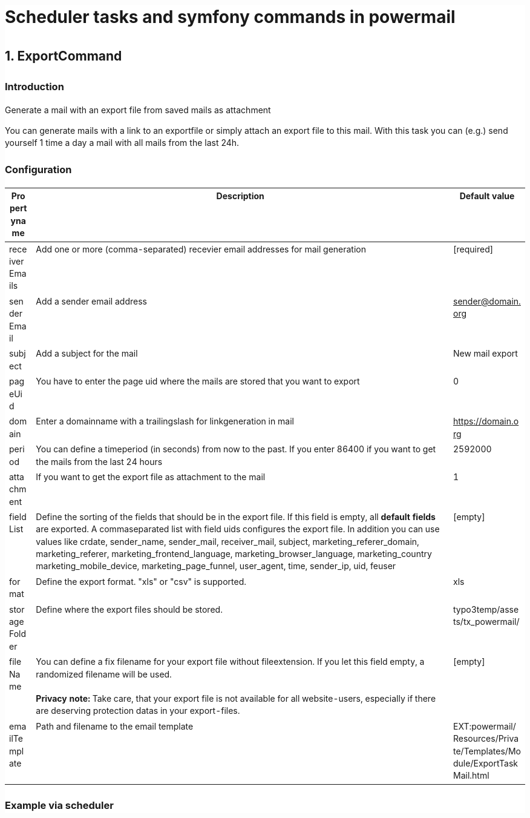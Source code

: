# Scheduler tasks and symfony commands in powermail

## 1. ExportCommand

### Introduction

Generate a mail with an export file from saved mails as attachment

You can generate mails with a link to an exportfile or simply attach an export file to this mail.
With this task you can (e.g.) send yourself 1 time a day a mail with all mails from the last 24h.

### Configuration

| Propertyname | Description | Default value |
|--------------|-------------|---------------|
| receiverEmails | Add one or more (comma-separated) recevier email addresses for mail generation | [required] |
| senderEmail | Add a sender email address | sender@domain.org |
| subject | Add a subject for the mail | New mail export |
| pageUid | You have to enter the page uid where the mails are stored that you want to export | 0 |
| domain | Enter a domainname with a trailingslash for linkgeneration in mail | https://domain.org |
| period | You can define a timeperiod (in seconds) from now to the past. If you enter 86400 if you want to get the mails from the last 24 hours | 2592000 |
| attachment | If you want to get the export file as attachment to the mail | 1 |
| fieldList | Define the sorting of the fields that should be in the export file. If this field is empty, all **default fields** are exported. A commaseparated list with field uids configures the export file. In addition you can use values like crdate, sender_name, sender_mail, receiver_mail, subject, marketing_referer_domain, marketing_referer, marketing_frontend_language, marketing_browser_language, marketing_country marketing_mobile_device, marketing_page_funnel, user_agent, time, sender_ip, uid, feuser | [empty] |
| format | Define the export format. "xls" or "csv" is supported. | xls |
| storageFolder | Define where the export files should be stored. | typo3temp/assets/tx_powermail/ |
| fileName | You can define a fix filename for your export file without fileextension. If you let this field empty, a randomized filename will be used.<br><br>**Privacy note:** Take care, that your export file is not available for all website-users, especially if there are deserving protection datas in your export-files. | [empty] |
| emailTemplate | Path and filename to the email template | EXT:powermail/Resources/Private/Templates/Module/ExportTaskMail.html |

### Example via scheduler
